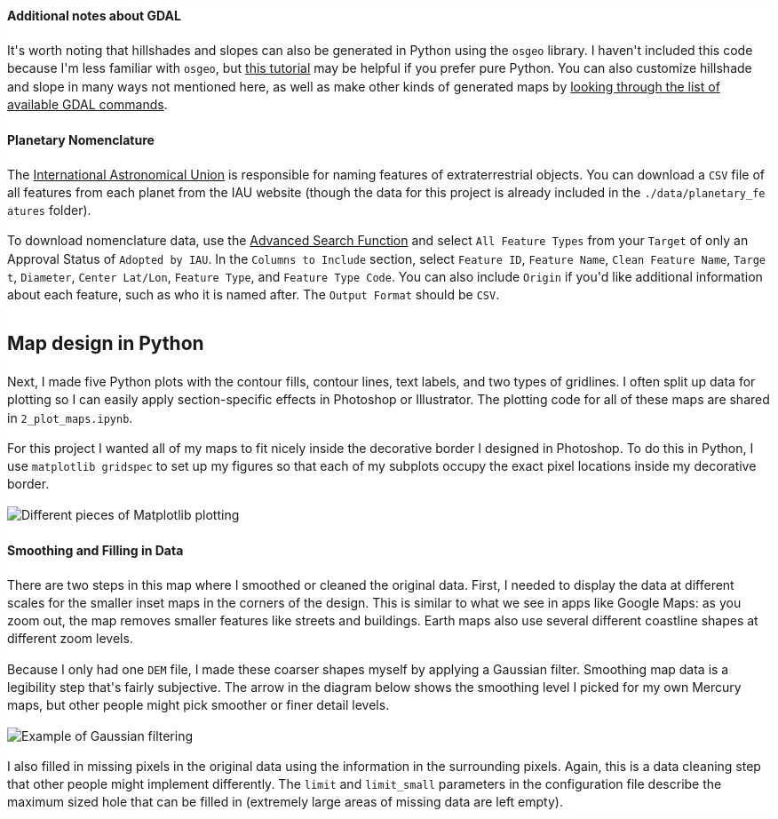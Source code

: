 #### Additional notes about GDAL
It's worth noting that hillshades and slopes can also be generated in Python using the `osgeo` library. I haven't included this code because I'm less familiar with `osgeo`, but [this tutorial](https://geohackweek.github.io/raster/05-pygeotools_rainier/) may be helpful if you prefer pure Python. You can also customize hillshade and slope in many ways not mentioned here, as well as make other kinds of generated maps by [looking through the list of available GDAL commands](https://gdal.org/programs/gdaldem.html).

#### Planetary Nomenclature
The [International Astronomical Union](https://planetarynames.wr.usgs.gov/) is responsible for naming features of extraterrestrial objects. You can download a `CSV` file of all features from each planet from the IAU website (though the data for this project is already included in the `./data/planetary_features` folder).

To download nomenclature data, use the [Advanced Search Function](https://planetarynames.wr.usgs.gov/AdvancedSearch) and select `All Feature Types` from your `Target` of only an Approval Status of `Adopted by IAU`. In the `Columns to Include` section, select `Feature ID`, `Feature Name`, `Clean Feature Name`, `Target`, `Diameter`, `Center Lat/Lon`, `Feature Type`, and `Feature Type Code`. You can also include `Origin` if you'd like additional information about each feature, such as who it is named after. The `Output Format` should be `CSV`.

<a name="python"/>

## Map design in Python

Next, I made five Python plots with the contour fills, contour lines, text labels, and two types of gridlines. I often split up data for plotting so I can easily apply section-specific effects in Photoshop or Illustrator. The plotting code for all of these maps are shared in `2_plot_maps.ipynb`.

For this project I wanted all of my maps to fit nicely inside the decorative border I designed in Photoshop. To do this in Python, I use `matplotlib gridspec` to set up my figures so that each of my subplots occupy the exact pixel locations inside my decorative border.

![Different pieces of Matplotlib plotting](./readme_figures/saved_pieces.jpg)

#### Smoothing and Filling in Data
There are two steps in this map where I smoothed or cleaned the original data. First, I needed to display the data at different scales for the smaller inset maps in the corners of the design. This is similar to what we see in apps like Google Maps: as you zoom out, the map removes smaller features like streets and buildings. Earth maps also use several different coastline shapes at different zoom levels.

Because I only had one `DEM` file, I made these coarser shapes myself by applying a Gaussian filter. Smoothing map data is a legibility step that's fairly subjective. The arrow in the diagram below shows the smoothing level I picked for my own Mercury maps, but other people might pick smoother or finer detail levels.

![Example of Gaussian filtering](./readme_figures/gaussian_filtering.jpg)

I also filled in missing pixels in the original data using the information in the surrounding pixels. Again, this is a data cleaning step that other people might implement differently. The `limit` and `limit_small` parameters in the configuration file describe the maximum sized hole that can be filled in (extremely large areas of missing data are left empty).
